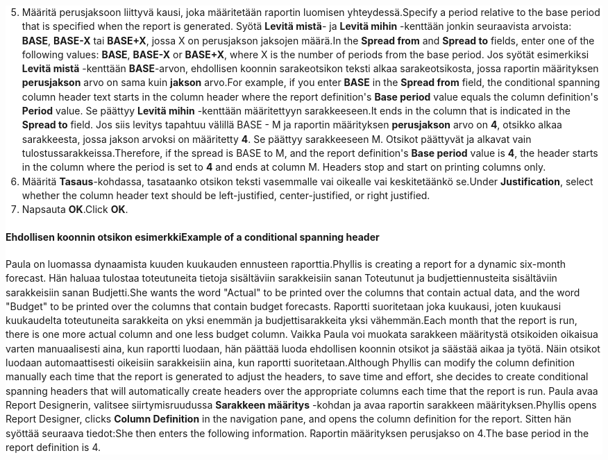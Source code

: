5.  <span data-ttu-id="7a23c-315">Määritä perusjaksoon liittyvä kausi, joka määritetään raportin luomisen yhteydessä.</span><span class="sxs-lookup"><span data-stu-id="7a23c-315">Specify a period relative to the base period that is specified when the report is generated.</span></span> <span data-ttu-id="7a23c-316">Syötä **Levitä mistä**- ja **Levitä mihin** -kenttään jonkin seuraavista arvoista: **BASE**, **BASE-X** tai **BASE+X**, jossa X on perusjakson jaksojen määrä.</span><span class="sxs-lookup"><span data-stu-id="7a23c-316">In the **Spread from** and **Spread to** fields, enter one of the following values: **BASE**, **BASE-X** or **BASE+X**, where X is the number of periods from the base period.</span></span> <span data-ttu-id="7a23c-317">Jos syötät esimerkiksi **Levitä mistä** -kenttään **BASE**-arvon, ehdollisen koonnin sarakeotsikon teksti alkaa sarakeotsikosta, jossa raportin määrityksen **perusjakson** arvo on sama kuin **jakson** arvo.</span><span class="sxs-lookup"><span data-stu-id="7a23c-317">For example, if you enter **BASE** in the **Spread from** field, the conditional spanning column header text starts in the column header where the report definition's **Base period** value equals the column definition's **Period** value.</span></span> <span data-ttu-id="7a23c-318">Se päättyy **Levitä mihin** -kenttään määritettyyn sarakkeeseen.</span><span class="sxs-lookup"><span data-stu-id="7a23c-318">It ends in the column that is indicated in the **Spread to** field.</span></span> <span data-ttu-id="7a23c-319">Jos siis levitys tapahtuu välillä BASE - M ja raportin määrityksen **perusjakson** arvo on **4**, otsikko alkaa sarakkeesta, jossa jakson arvoksi on määritetty **4**. Se päättyy sarakkeeseen M. Otsikot päättyvät ja alkavat vain tulostussarakkeissa.</span><span class="sxs-lookup"><span data-stu-id="7a23c-319">Therefore, if the spread is BASE to M, and the report definition's **Base period** value is **4**, the header starts in the column where the period is set to **4** and ends at column M. Headers stop and start on printing columns only.</span></span>
6.  <span data-ttu-id="7a23c-320">Määritä **Tasaus**-kohdassa, tasataanko otsikon teksti vasemmalle vai oikealle vai keskitetäänkö se.</span><span class="sxs-lookup"><span data-stu-id="7a23c-320">Under **Justification**, select whether the column header text should be left-justified, center-justified, or right justified.</span></span>
7.  <span data-ttu-id="7a23c-321">Napsauta **OK**.</span><span class="sxs-lookup"><span data-stu-id="7a23c-321">Click **OK**.</span></span>

#### <a name="example-of-a-conditional-spanning-header"></a><span data-ttu-id="7a23c-322">Ehdollisen koonnin otsikon esimerkki</span><span class="sxs-lookup"><span data-stu-id="7a23c-322">Example of a conditional spanning header</span></span>

<span data-ttu-id="7a23c-323">Paula on luomassa dynaamista kuuden kuukauden ennusteen raporttia.</span><span class="sxs-lookup"><span data-stu-id="7a23c-323">Phyllis is creating a report for a dynamic six-month forecast.</span></span> <span data-ttu-id="7a23c-324">Hän haluaa tulostaa toteutuneita tietoja sisältäviin sarakkeisiin sanan Toteutunut ja budjettiennusteita sisältäviin sarakkeisiin sanan Budjetti.</span><span class="sxs-lookup"><span data-stu-id="7a23c-324">She wants the word "Actual" to be printed over the columns that contain actual data, and the word "Budget" to be printed over the columns that contain budget forecasts.</span></span> <span data-ttu-id="7a23c-325">Raportti suoritetaan joka kuukausi, joten kuukausi kuukaudelta toteutuneita sarakkeita on yksi enemmän ja budjettisarakkeita yksi vähemmän.</span><span class="sxs-lookup"><span data-stu-id="7a23c-325">Each month that the report is run, there is one more actual column and one less budget column.</span></span> <span data-ttu-id="7a23c-326">Vaikka Paula voi muokata sarakkeen määritystä otsikoiden oikaisua varten manuaalisesti aina, kun raportti luodaan, hän päättää luoda ehdollisen koonnin otsikot ja säästää aikaa ja työtä. Näin otsikot luodaan automaattisesti oikeisiin sarakkeisiin aina, kun raportti suoritetaan.</span><span class="sxs-lookup"><span data-stu-id="7a23c-326">Although Phyllis can modify the column definition manually each time that the report is generated to adjust the headers, to save time and effort, she decides to create conditional spanning headers that will automatically create headers over the appropriate columns each time that the report is run.</span></span> <span data-ttu-id="7a23c-327">Paula avaa Report Designerin, valitsee siirtymisruudussa **Sarakkeen määritys** -kohdan ja avaa raportin sarakkeen määrityksen.</span><span class="sxs-lookup"><span data-stu-id="7a23c-327">Phyllis opens Report Designer, clicks **Column Definition** in the navigation pane, and opens the column definition for the report.</span></span> <span data-ttu-id="7a23c-328">Sitten hän syöttää seuraava tiedot:</span><span class="sxs-lookup"><span data-stu-id="7a23c-328">She then enters the following information.</span></span> <span data-ttu-id="7a23c-329">Raportin määrityksen perusjakso on 4.</span><span class="sxs-lookup"><span data-stu-id="7a23c-329">The base period in the report definition is 4.</span></span>
